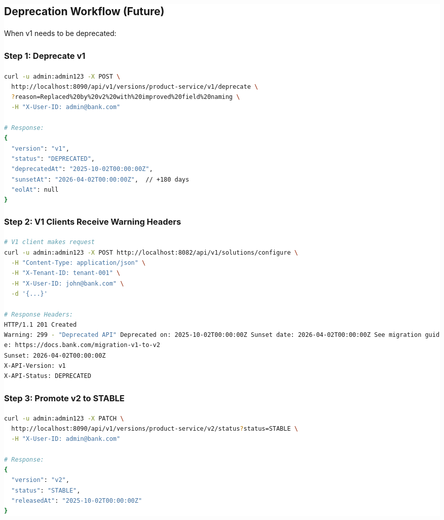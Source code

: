 ## Deprecation Workflow (Future)

When v1 needs to be deprecated:

### Step 1: Deprecate v1

```bash
curl -u admin:admin123 -X POST \
  http://localhost:8090/api/v1/versions/product-service/v1/deprecate \
  ?reason=Replaced%20by%20v2%20with%20improved%20field%20naming \
  -H "X-User-ID: admin@bank.com"

# Response:
{
  "version": "v1",
  "status": "DEPRECATED",
  "deprecatedAt": "2025-10-02T00:00:00Z",
  "sunsetAt": "2026-04-02T00:00:00Z",  // +180 days
  "eolAt": null
}
```

### Step 2: V1 Clients Receive Warning Headers

```bash
# V1 client makes request
curl -u admin:admin123 -X POST http://localhost:8082/api/v1/solutions/configure \
  -H "Content-Type: application/json" \
  -H "X-Tenant-ID: tenant-001" \
  -H "X-User-ID: john@bank.com" \
  -d '{...}'

# Response Headers:
HTTP/1.1 201 Created
Warning: 299 - "Deprecated API" Deprecated on: 2025-10-02T00:00:00Z Sunset date: 2026-04-02T00:00:00Z See migration guide: https://docs.bank.com/migration-v1-to-v2
Sunset: 2026-04-02T00:00:00Z
X-API-Version: v1
X-API-Status: DEPRECATED
```

### Step 3: Promote v2 to STABLE

```bash
curl -u admin:admin123 -X PATCH \
  http://localhost:8090/api/v1/versions/product-service/v2/status?status=STABLE \
  -H "X-User-ID: admin@bank.com"

# Response:
{
  "version": "v2",
  "status": "STABLE",
  "releasedAt": "2025-10-02T00:00:00Z"
}
```
